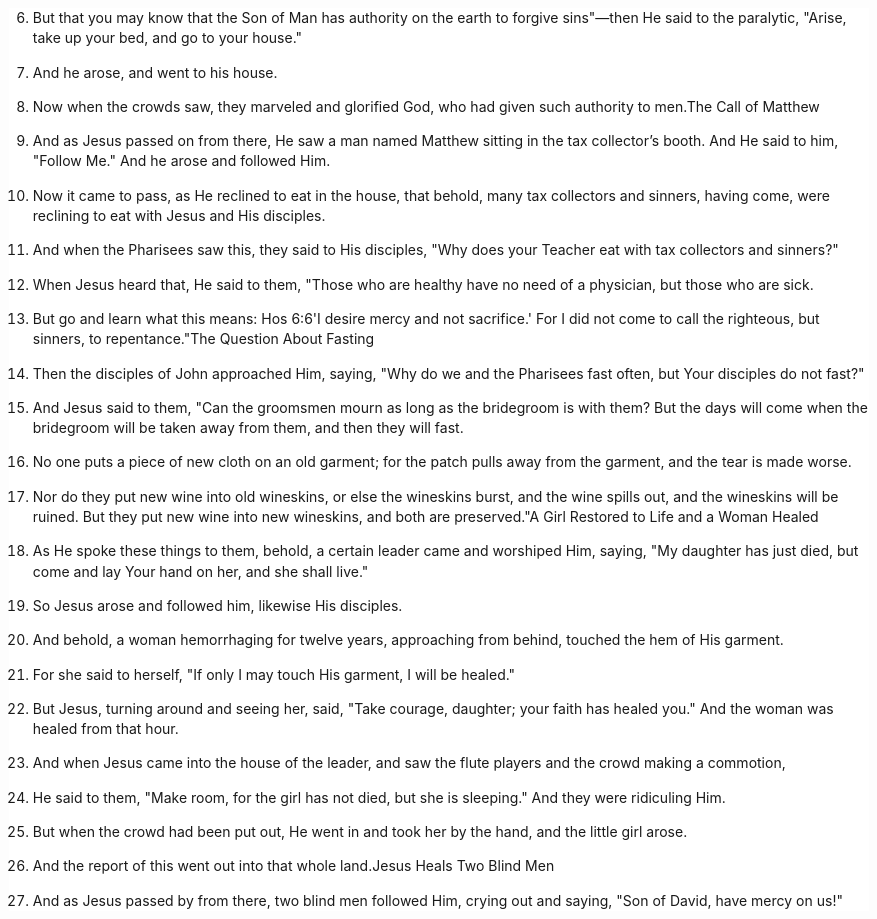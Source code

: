 6. But that you may know that the Son of Man has authority on the earth to forgive sins"—then He said to the paralytic, "Arise, take up your bed, and go to your house."

7. And he arose, and went to his house.

8. Now when the crowds saw, they marveled and glorified God, who had given such authority to men.The Call of Matthew

9. And as Jesus passed on from there, He saw a man named Matthew sitting in the tax collector’s booth. And He said to him, "Follow Me." And he arose and followed Him.

10. Now it came to pass, as He reclined to eat in the house, that behold, many tax collectors and sinners, having come, were reclining to eat with Jesus and His disciples.

11. And when the Pharisees saw this, they said to His disciples, "Why does your Teacher eat with tax collectors and sinners?"

12. When Jesus heard that, He said to them, "Those who are healthy have no need of a physician, but those who are sick.

13. But go and learn what this means: Hos 6:6'I desire mercy and not sacrifice.' For I did not come to call the righteous, but sinners, to repentance."The Question About Fasting

14. Then the disciples of John approached Him, saying, "Why do we and the Pharisees fast often, but Your disciples do not fast?"

15. And Jesus said to them, "Can the groomsmen mourn as long as the bridegroom is with them? But the days will come when the bridegroom will be taken away from them, and then they will fast.

16. No one puts a piece of new cloth on an old garment; for the patch pulls away from the garment, and the tear is made worse.

17. Nor do they put new wine into old wineskins, or else the wineskins burst, and the wine spills out, and the wineskins will be ruined. But they put new wine into new wineskins, and both are preserved."A Girl Restored to Life and a Woman Healed

18. As He spoke these things to them, behold, a certain leader came and worshiped Him, saying, "My daughter has just died, but come and lay Your hand on her, and she shall live."

19. So Jesus arose and followed him, likewise His disciples.

20. And behold, a woman hemorrhaging for twelve years, approaching from behind, touched the hem of His garment.

21. For she said to herself, "If only I may touch His garment, I will be healed."

22. But Jesus, turning around and seeing her, said, "Take courage, daughter; your faith has healed you." And the woman was healed from that hour.

23. And when Jesus came into the house of the leader, and saw the flute players and the crowd making a commotion,

24. He said to them, "Make room, for the girl has not died, but she is sleeping." And they were ridiculing Him.

25. But when the crowd had been put out, He went in and took her by the hand, and the little girl arose.

26. And the report of this went out into that whole land.Jesus Heals Two Blind Men

27. And as Jesus passed by from there, two blind men followed Him, crying out and saying, "Son of David, have mercy on us!"
